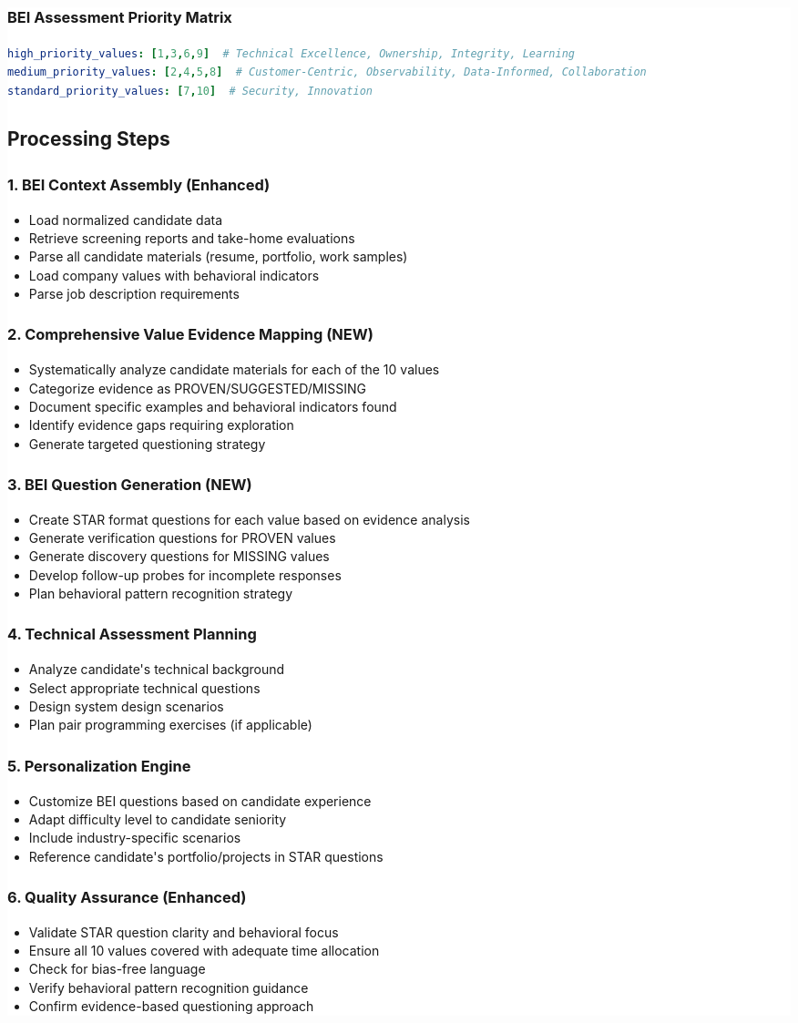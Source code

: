 ### BEI Assessment Priority Matrix
```yaml
high_priority_values: [1,3,6,9]  # Technical Excellence, Ownership, Integrity, Learning
medium_priority_values: [2,4,5,8]  # Customer-Centric, Observability, Data-Informed, Collaboration  
standard_priority_values: [7,10]  # Security, Innovation
```

## Processing Steps

### 1. BEI Context Assembly (Enhanced)
- Load normalized candidate data
- Retrieve screening reports and take-home evaluations
- Parse all candidate materials (resume, portfolio, work samples)
- Load company values with behavioral indicators
- Parse job description requirements

### 2. Comprehensive Value Evidence Mapping (NEW)
- Systematically analyze candidate materials for each of the 10 values
- Categorize evidence as PROVEN/SUGGESTED/MISSING
- Document specific examples and behavioral indicators found
- Identify evidence gaps requiring exploration
- Generate targeted questioning strategy

### 3. BEI Question Generation (NEW)
- Create STAR format questions for each value based on evidence analysis
- Generate verification questions for PROVEN values
- Generate discovery questions for MISSING values
- Develop follow-up probes for incomplete responses
- Plan behavioral pattern recognition strategy

### 4. Technical Assessment Planning
- Analyze candidate's technical background
- Select appropriate technical questions
- Design system design scenarios
- Plan pair programming exercises (if applicable)

### 5. Personalization Engine
- Customize BEI questions based on candidate experience
- Adapt difficulty level to candidate seniority
- Include industry-specific scenarios
- Reference candidate's portfolio/projects in STAR questions

### 6. Quality Assurance (Enhanced)
- Validate STAR question clarity and behavioral focus
- Ensure all 10 values covered with adequate time allocation
- Check for bias-free language
- Verify behavioral pattern recognition guidance
- Confirm evidence-based questioning approach
